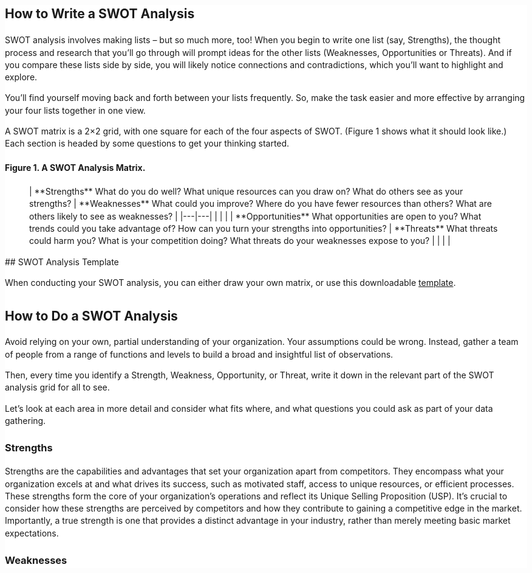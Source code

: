 ## How to Write a SWOT Analysis

SWOT analysis involves making lists – but so much more, too! When you begin to write one list (say, Strengths), the thought process and research that you’ll go through will prompt ideas for the other lists (Weaknesses, Opportunities or Threats). And if you compare these lists side by side, you will likely notice connections and contradictions, which you’ll want to highlight and explore.

You’ll find yourself moving back and forth between your lists frequently. So, make the task easier and more effective by arranging your four lists together in one view.

A SWOT matrix is a 2×2 grid, with one square for each of the four aspects of SWOT. (Figure 1 shows what it should look like.) Each section is headed by some questions to get your thinking started.

#### Figure 1. A SWOT Analysis Matrix.

<figure class="wp-block-table">| **Strengths** What do you do well? What unique resources can you draw on? What do others see as your strengths? | **Weaknesses** What could you improve? Where do you have fewer resources than others? What are others likely to see as weaknesses? |
|---|---|
|  |  |
| **Opportunities** What opportunities are open to you? What trends could you take advantage of? How can you turn your strengths into opportunities? | **Threats** What threats could harm you? What is your competition doing? What threats do your weaknesses expose to you? |
|  |  |

</figure>## SWOT Analysis Template

When conducting your SWOT analysis, you can either draw your own matrix, or use this downloadable [template](https://nova-live-content.s3.eu-west-2.amazonaws.com/public/content-downloadable/SWOTAnalysisWorksheet_2.pdf).

## How to Do a SWOT Analysis

Avoid relying on your own, partial understanding of your organization. Your assumptions could be wrong. Instead, gather a team of people from a range of functions and levels to build a broad and insightful list of observations.

Then, every time you identify a Strength, Weakness, Opportunity, or Threat, write it down in the relevant part of the SWOT analysis grid for all to see.

Let’s look at each area in more detail and consider what fits where, and what questions you could ask as part of your data gathering.

### Strengths

Strengths are the capabilities and advantages that set your organization apart from competitors. They encompass what your organization excels at and what drives its success, such as motivated staff, access to unique resources, or efficient processes. These strengths form the core of your organization’s operations and reflect its Unique Selling Proposition (USP). It’s crucial to consider how these strengths are perceived by competitors and how they contribute to gaining a competitive edge in the market. Importantly, a true strength is one that provides a distinct advantage in your industry, rather than merely meeting basic market expectations.

### Weaknesses
